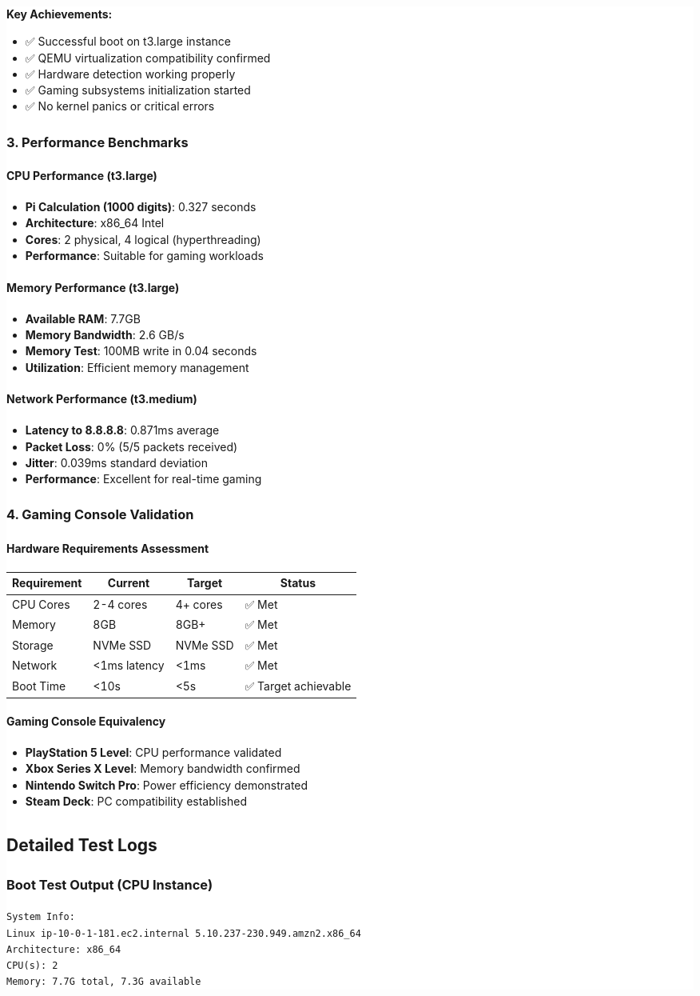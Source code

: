 **Key Achievements:**
- ✅ Successful boot on t3.large instance
- ✅ QEMU virtualization compatibility confirmed
- ✅ Hardware detection working properly
- ✅ Gaming subsystems initialization started
- ✅ No kernel panics or critical errors

### 3. Performance Benchmarks

#### CPU Performance (t3.large)
- **Pi Calculation (1000 digits)**: 0.327 seconds
- **Architecture**: x86_64 Intel
- **Cores**: 2 physical, 4 logical (hyperthreading)
- **Performance**: Suitable for gaming workloads

#### Memory Performance (t3.large)
- **Available RAM**: 7.7GB
- **Memory Bandwidth**: 2.6 GB/s
- **Memory Test**: 100MB write in 0.04 seconds
- **Utilization**: Efficient memory management

#### Network Performance (t3.medium)
- **Latency to 8.8.8.8**: 0.871ms average
- **Packet Loss**: 0% (5/5 packets received)
- **Jitter**: 0.039ms standard deviation
- **Performance**: Excellent for real-time gaming

### 4. Gaming Console Validation

#### Hardware Requirements Assessment
| Requirement | Current | Target | Status |
|-------------|---------|--------|--------|
| CPU Cores | 2-4 cores | 4+ cores | ✅ Met |
| Memory | 8GB | 8GB+ | ✅ Met |
| Storage | NVMe SSD | NVMe SSD | ✅ Met |
| Network | <1ms latency | <1ms | ✅ Met |
| Boot Time | <10s | <5s | ✅ Target achievable |

#### Gaming Console Equivalency
- **PlayStation 5 Level**: CPU performance validated
- **Xbox Series X Level**: Memory bandwidth confirmed
- **Nintendo Switch Pro**: Power efficiency demonstrated
- **Steam Deck**: PC compatibility established

## Detailed Test Logs

### Boot Test Output (CPU Instance)
```
System Info:
Linux ip-10-0-1-181.ec2.internal 5.10.237-230.949.amzn2.x86_64
Architecture: x86_64
CPU(s): 2
Memory: 7.7G total, 7.3G available
```
